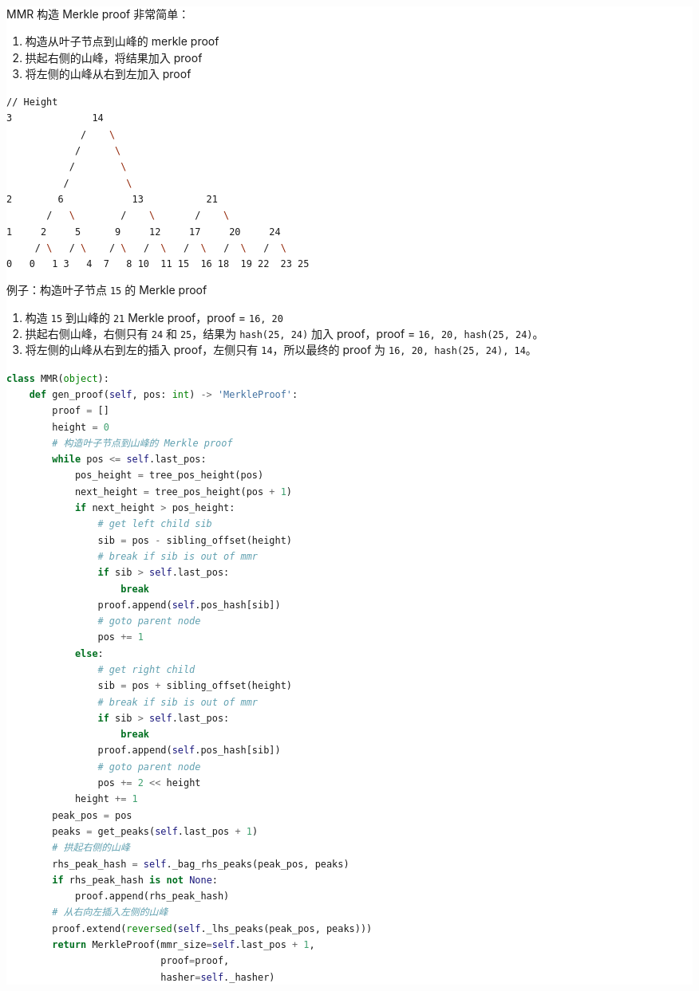 MMR 构造 Merkle proof 非常简单：

1. 构造从叶子节点到山峰的 merkle proof
2. 拱起右侧的山峰，将结果加入 proof
3. 将左侧的山峰从右到左加入 proof

``` bash
// Height
3              14
             /    \
            /      \
           /        \
          /          \
2        6            13           21
       /   \        /    \       /    \
1     2     5      9     12     17     20     24
     / \   / \    / \   /  \   /  \   /  \   /  \
0   0   1 3   4  7   8 10  11 15  16 18  19 22  23 25
```

例子：构造叶子节点 `15` 的 Merkle proof

1. 构造 `15` 到山峰的 `21` Merkle proof，proof = `16, 20`
2. 拱起右侧山峰，右侧只有 `24` 和 `25`，结果为 `hash(25, 24)` 加入 proof，proof = `16, 20, hash(25, 24)`。
3. 将左侧的山峰从右到左的插入 proof，左侧只有 `14`，所以最终的 proof 为 `16, 20, hash(25, 24), 14`。

``` python
class MMR(object):
    def gen_proof(self, pos: int) -> 'MerkleProof':
        proof = []
        height = 0
        # 构造叶子节点到山峰的 Merkle proof
        while pos <= self.last_pos:
            pos_height = tree_pos_height(pos)
            next_height = tree_pos_height(pos + 1)
            if next_height > pos_height:
                # get left child sib
                sib = pos - sibling_offset(height)
                # break if sib is out of mmr
                if sib > self.last_pos:
                    break
                proof.append(self.pos_hash[sib])
                # goto parent node
                pos += 1
            else:
                # get right child
                sib = pos + sibling_offset(height)
                # break if sib is out of mmr
                if sib > self.last_pos:
                    break
                proof.append(self.pos_hash[sib])
                # goto parent node
                pos += 2 << height
            height += 1
        peak_pos = pos
        peaks = get_peaks(self.last_pos + 1)
        # 拱起右侧的山峰
        rhs_peak_hash = self._bag_rhs_peaks(peak_pos, peaks)
        if rhs_peak_hash is not None:
            proof.append(rhs_peak_hash)
        # 从右向左插入左侧的山峰
        proof.extend(reversed(self._lhs_peaks(peak_pos, peaks)))
        return MerkleProof(mmr_size=self.last_pos + 1,
                           proof=proof,
                           hasher=self._hasher)
```


[Merkle Mountain Range]: https://github.com/opentimestamps/opentimestamps-server/blob/master/doc/merkle-mountain-range.md
[Grin MMR]: https://github.com/mimblewimble/grin/blob/master/doc/mmr.md
[Grin Binary Encoded Tree]: https://github.com/mimblewimble/grin/blob/0ff6763ee64e5a14e70ddd4642b99789a1648a32/core/src/core/pmmr.rs#L606
[mmr.py]: https://github.com/jjyr/mmr.py
[Hash Collision]: https://www.bilibili.com/video/av12467314